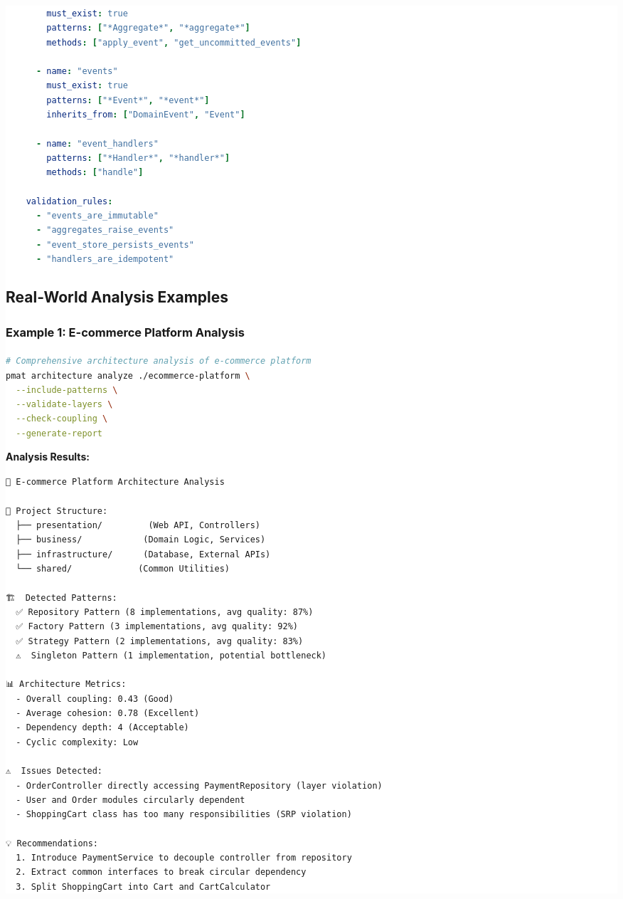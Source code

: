 ```yaml
        must_exist: true
        patterns: ["*Aggregate*", "*aggregate*"]
        methods: ["apply_event", "get_uncommitted_events"]
        
      - name: "events"
        must_exist: true
        patterns: ["*Event*", "*event*"]
        inherits_from: ["DomainEvent", "Event"]
        
      - name: "event_handlers"
        patterns: ["*Handler*", "*handler*"]
        methods: ["handle"]
        
    validation_rules:
      - "events_are_immutable"
      - "aggregates_raise_events"
      - "event_store_persists_events"
      - "handlers_are_idempotent"
```

## Real-World Analysis Examples

### Example 1: E-commerce Platform Analysis

```bash
# Comprehensive architecture analysis of e-commerce platform
pmat architecture analyze ./ecommerce-platform \
  --include-patterns \
  --validate-layers \
  --check-coupling \
  --generate-report
```

**Analysis Results:**
```
🛒 E-commerce Platform Architecture Analysis

📁 Project Structure:
  ├── presentation/         (Web API, Controllers)
  ├── business/            (Domain Logic, Services)
  ├── infrastructure/      (Database, External APIs)
  └── shared/             (Common Utilities)

🏗️  Detected Patterns:
  ✅ Repository Pattern (8 implementations, avg quality: 87%)
  ✅ Factory Pattern (3 implementations, avg quality: 92%)
  ✅ Strategy Pattern (2 implementations, avg quality: 83%)
  ⚠️  Singleton Pattern (1 implementation, potential bottleneck)

📊 Architecture Metrics:
  - Overall coupling: 0.43 (Good)
  - Average cohesion: 0.78 (Excellent)
  - Dependency depth: 4 (Acceptable)
  - Cyclic complexity: Low

⚠️  Issues Detected:
  - OrderController directly accessing PaymentRepository (layer violation)
  - User and Order modules circularly dependent
  - ShoppingCart class has too many responsibilities (SRP violation)

💡 Recommendations:
  1. Introduce PaymentService to decouple controller from repository
  2. Extract common interfaces to break circular dependency
  3. Split ShoppingCart into Cart and CartCalculator
```